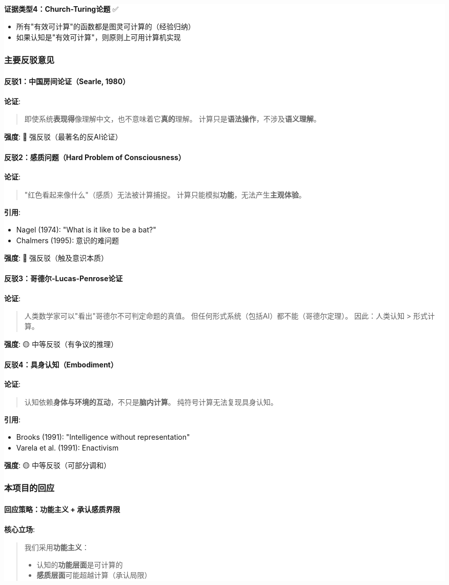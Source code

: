 **证据类型4：Church-Turing论题** ✅

- 所有"有效可计算"的函数都是图灵可计算的（经验归纳）
- 如果认知是"有效可计算"，则原则上可用计算机实现

### 主要反驳意见

#### 反驳1：中国房间论证（Searle, 1980）

**论证**:
> 即使系统**表现得**像理解中文，也不意味着它**真的**理解。
> 计算只是**语法操作**，不涉及**语义理解**。

**强度**: 🔴 强反驳（最著名的反AI论证）

#### 反驳2：感质问题（Hard Problem of Consciousness）

**论证**:
> "红色看起来像什么"（感质）无法被计算捕捉。
> 计算只能模拟**功能**，无法产生**主观体验**。

**引用**:

- Nagel (1974): "What is it like to be a bat?"
- Chalmers (1995): 意识的难问题

**强度**: 🔴 强反驳（触及意识本质）

#### 反驳3：哥德尔-Lucas-Penrose论证

**论证**:
> 人类数学家可以"看出"哥德尔不可判定命题的真值。
> 但任何形式系统（包括AI）都不能（哥德尔定理）。
> 因此：人类认知 > 形式计算。

**强度**: 🟡 中等反驳（有争议的推理）

#### 反驳4：具身认知（Embodiment）

**论证**:
> 认知依赖**身体与环境的互动**，不只是**脑内计算**。
> 纯符号计算无法复现具身认知。

**引用**:

- Brooks (1991): "Intelligence without representation"
- Varela et al. (1991): Enactivism

**强度**: 🟡 中等反驳（可部分调和）

### 本项目的回应

#### 回应策略：功能主义 + 承认感质界限

**核心立场**:
> 我们采用**功能主义**：
>
> - 认知的**功能层面**是可计算的
> - **感质层面**可能超越计算（承认局限）
